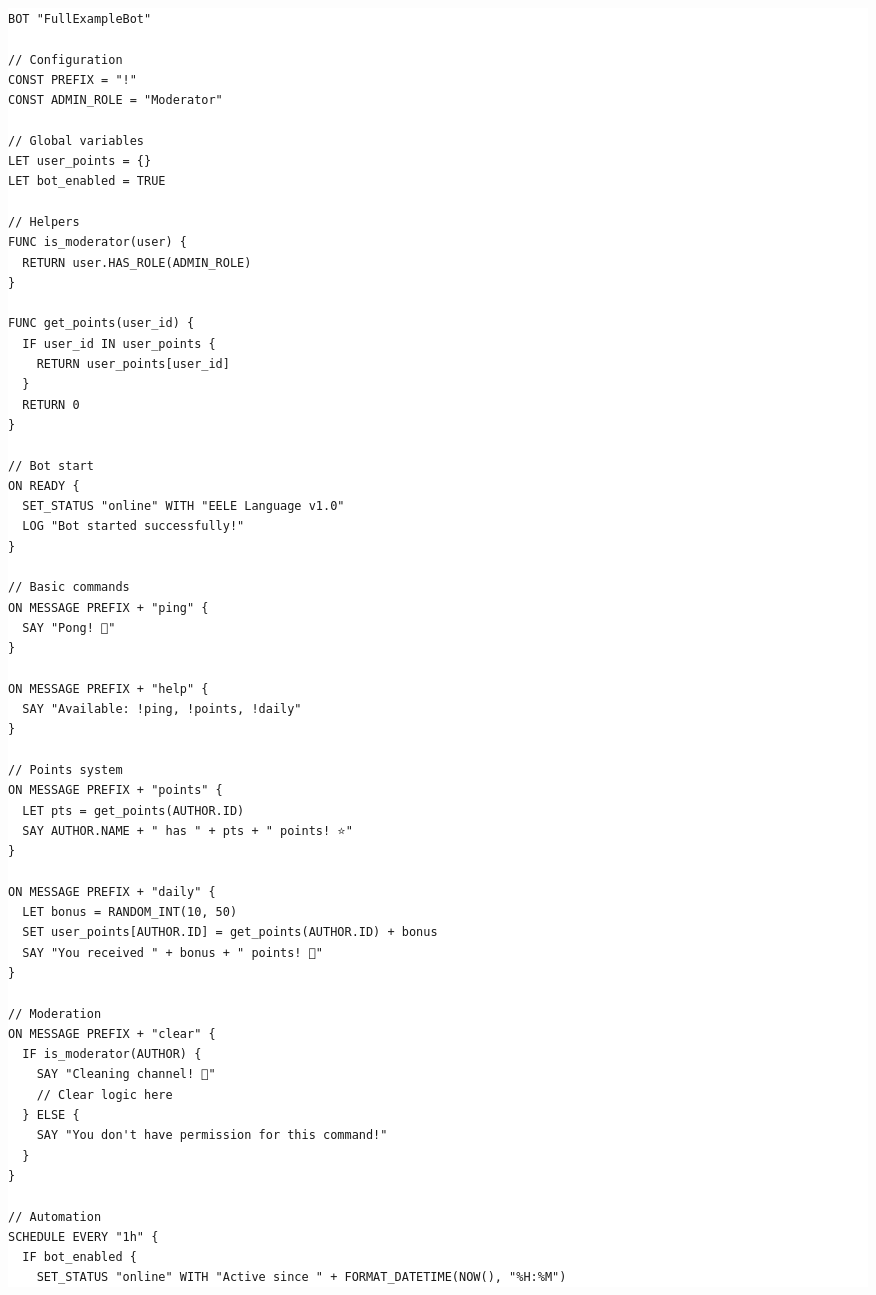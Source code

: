 ```eele
BOT "FullExampleBot"

// Configuration
CONST PREFIX = "!"
CONST ADMIN_ROLE = "Moderator"

// Global variables
LET user_points = {}
LET bot_enabled = TRUE

// Helpers
FUNC is_moderator(user) {
  RETURN user.HAS_ROLE(ADMIN_ROLE)
}

FUNC get_points(user_id) {
  IF user_id IN user_points {
    RETURN user_points[user_id]
  }
  RETURN 0
}

// Bot start
ON READY {
  SET_STATUS "online" WITH "EELE Language v1.0"
  LOG "Bot started successfully!"
}

// Basic commands
ON MESSAGE PREFIX + "ping" {
  SAY "Pong! 🏓"
}

ON MESSAGE PREFIX + "help" {
  SAY "Available: !ping, !points, !daily"
}

// Points system
ON MESSAGE PREFIX + "points" {
  LET pts = get_points(AUTHOR.ID)
  SAY AUTHOR.NAME + " has " + pts + " points! ⭐"
}

ON MESSAGE PREFIX + "daily" {
  LET bonus = RANDOM_INT(10, 50)
  SET user_points[AUTHOR.ID] = get_points(AUTHOR.ID) + bonus
  SAY "You received " + bonus + " points! 🎉"
}

// Moderation
ON MESSAGE PREFIX + "clear" {
  IF is_moderator(AUTHOR) {
    SAY "Cleaning channel! 🧹"
    // Clear logic here
  } ELSE {
    SAY "You don't have permission for this command!"
  }
}

// Automation
SCHEDULE EVERY "1h" {
  IF bot_enabled {
    SET_STATUS "online" WITH "Active since " + FORMAT_DATETIME(NOW(), "%H:%M")
```